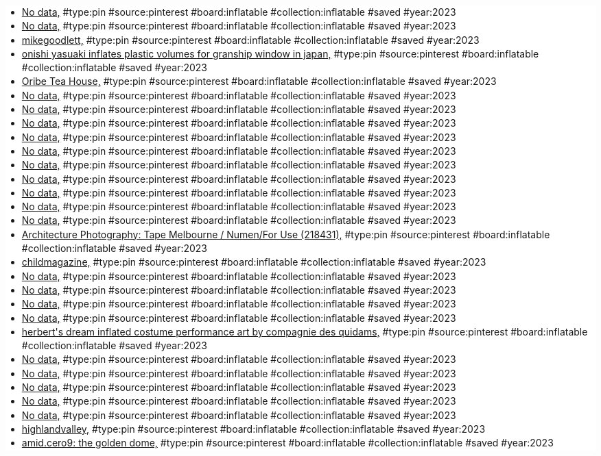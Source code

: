 - [No data,](https://digitalceramics2017.wordpress.com/2017/02/08/matsys-p_wall/amp/) #type:pin #source:pinterest #board:inflatable #collection:inflatable #saved #year:2023 
- [No data,](http://www.journal-du-design.fr/design/black-paper-37-armchair-par-vadim-kibardin-21500/) #type:pin #source:pinterest #board:inflatable #collection:inflatable #saved #year:2023 
- [mikegoodlett,](http://mikegoodlett.tumblr.com/post/126831581296/hydrostone-plaster-cast-fabric-mold) #type:pin #source:pinterest #board:inflatable #collection:inflatable #saved #year:2023 
- [onishi yasuaki inflates plastic volumes for granship window in japan,](http://www.designboom.com/art/onishi-yasuaki-vertical-volume-granship-japan-04-05-2014/) #type:pin #source:pinterest #board:inflatable #collection:inflatable #saved #year:2023 
- [Oribe Tea House,](https://kkaa.co.jp/works/architecture/oribe-tea-house/) #type:pin #source:pinterest #board:inflatable #collection:inflatable #saved #year:2023 
- [No data,](https://www.archdaily.com/894198/aranya-kids-restaurant-wutopia-lab/5af41284f197ccda1a000165-aranya-kids-restaurant-wutopia-lab-photo) #type:pin #source:pinterest #board:inflatable #collection:inflatable #saved #year:2023 
- [No data,](http://vjeranski.tumblr.com/post/45598439379/christo-path) #type:pin #source:pinterest #board:inflatable #collection:inflatable #saved #year:2023 
- [No data,](http://weandthecolor.com/yasuaki-onishi-edge-space/86720) #type:pin #source:pinterest #board:inflatable #collection:inflatable #saved #year:2023 
- [No data,](https://boudhabar.tumblr.com/post/187999961777/by-yoshiki-hishinuma-1986) #type:pin #source:pinterest #board:inflatable #collection:inflatable #saved #year:2023 
- [No data,](https://www.dezeen.com/2019/06/26/san-kim-graduate-inflatable-fashion/amp/) #type:pin #source:pinterest #board:inflatable #collection:inflatable #saved #year:2023 
- [No data,](https://friendswithyou.com/project/somewhere-over-the-rainbow-art-basel-2013/) #type:pin #source:pinterest #board:inflatable #collection:inflatable #saved #year:2023 
- [No data,](https://www.archdaily.com/881994/ruin-studio-lily-jencks-studio-plus-nathanael-dorent-architecture/59e90852b22e380d6c0001be-ruin-studio-lily-jencks-studio-plus-nathanael-dorent-architecture-photo) #type:pin #source:pinterest #board:inflatable #collection:inflatable #saved #year:2023 
- [No data,](http://androphilia.tumblr.com/post/89573347950/7while23-rosemarie-trockel-sleeping-pill-1999) #type:pin #source:pinterest #board:inflatable #collection:inflatable #saved #year:2023 
- [No data,](https://shawna-x.com/) #type:pin #source:pinterest #board:inflatable #collection:inflatable #saved #year:2023 
- [No data,](http://www.archilovers.com/projects/159021/serpentine-pavilion-2015.html) #type:pin #source:pinterest #board:inflatable #collection:inflatable #saved #year:2023 
- [Architecture Photography: Tape Melbourne / Numen/For Use (218431),](http://www.archdaily.com/218341/public-art-installations-from-numen-for-use-design-collective/tape_melbourne_img_4647) #type:pin #source:pinterest #board:inflatable #collection:inflatable #saved #year:2023 
- [childmagazine,](http://childmagazine.tumblr.com/post/73025030813/lady-may-pamintuan-tulip-hot-air-balloon-i) #type:pin #source:pinterest #board:inflatable #collection:inflatable #saved #year:2023 
- [No data,](https://www.crossconnectmag.com/post/162449582892) #type:pin #source:pinterest #board:inflatable #collection:inflatable #saved #year:2023 
- [No data,](https://collabcubed.com/category/just-plain-cool/) #type:pin #source:pinterest #board:inflatable #collection:inflatable #saved #year:2023 
- [No data,](https://www.behance.net/gallery/14364729/Finnish-architecture-Seinaejoki-library) #type:pin #source:pinterest #board:inflatable #collection:inflatable #saved #year:2023 
- [No data,](https://archinect.com/VirginiaMelnyk/project/summer-igloo) #type:pin #source:pinterest #board:inflatable #collection:inflatable #saved #year:2023 
- [herbert's dream  inflated costume performance art by compagnie des quidams,](http://www.designboom.com/art/herberts-dream-inflated-costume-performance-art-by-compagnie-des-quidams/) #type:pin #source:pinterest #board:inflatable #collection:inflatable #saved #year:2023 
- [No data,](http://www.mymodernmet.com/profiles/blogs/balloon-filled-room-simulates-sunset) #type:pin #source:pinterest #board:inflatable #collection:inflatable #saved #year:2023 
- [No data,](http://browngurl.tumblr.com/post/151681100032/barbie-feet) #type:pin #source:pinterest #board:inflatable #collection:inflatable #saved #year:2023 
- [No data,](https://www.are.na/vika-tok/space-installations) #type:pin #source:pinterest #board:inflatable #collection:inflatable #saved #year:2023 
- [No data,](http://www.thejealouscurator.com/blog/2013/05/15/im-jealous-of-john-breed/) #type:pin #source:pinterest #board:inflatable #collection:inflatable #saved #year:2023 
- [No data,](https://www.designboom.com/architecture/amidcero9-the-golden-dome/) #type:pin #source:pinterest #board:inflatable #collection:inflatable #saved #year:2023 
- [highlandvalley,](http://highlandvalley.tumblr.com/post/132640655758/scalable-ak47-babypanda-arma) #type:pin #source:pinterest #board:inflatable #collection:inflatable #saved #year:2023 
- [amid.cero9: the golden dome,](http://www.designboom.com/architecture/amidcero9-the-golden-dome/) #type:pin #source:pinterest #board:inflatable #collection:inflatable #saved #year:2023 